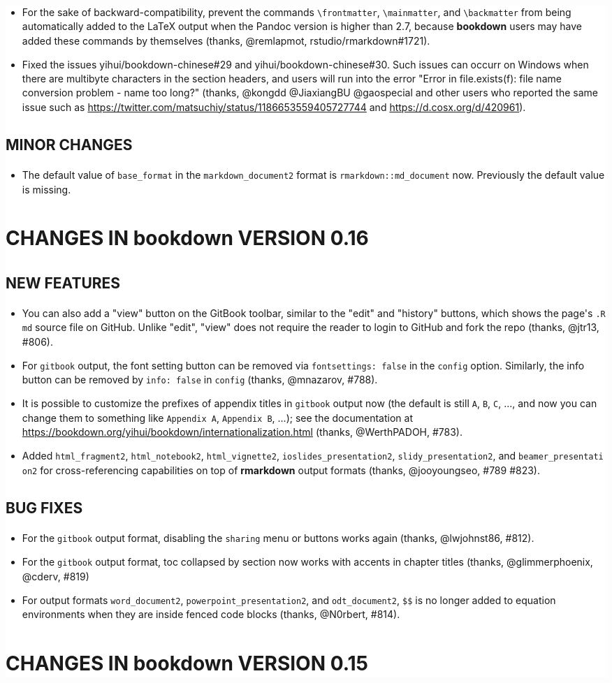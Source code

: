 - For the sake of backward-compatibility, prevent the commands `\frontmatter`, `\mainmatter`, and `\backmatter` from being automatically added to the LaTeX output when the Pandoc version is higher than 2.7, because **bookdown** users may have added these commands by themselves (thanks, @remlapmot, rstudio/rmarkdown#1721).

- Fixed the issues yihui/bookdown-chinese#29 and yihui/bookdown-chinese#30. Such issues can occurr on Windows when there are multibyte characters in the section headers, and users will run into the error "Error in file.exists(f): file name conversion problem - name too long?" (thanks, @kongdd @JiaxiangBU @gaospecial and other users who reported the same issue such as https://twitter.com/matsuchiy/status/1186653559405727744 and https://d.cosx.org/d/420961).

## MINOR CHANGES

- The default value of `base_format` in the `markdown_document2` format is `rmarkdown::md_document` now. Previously the default value is missing.

# CHANGES IN bookdown VERSION 0.16

## NEW FEATURES

- You can also add a "view" button on the GitBook toolbar, similar to the "edit" and "history" buttons, which shows the page's `.Rmd` source file on GitHub. Unlike "edit", "view" does not require the reader to login to GitHub and fork the repo (thanks, @jtr13, #806).

- For `gitbook` output, the font setting button can be removed via `fontsettings: false` in the `config` option. Similarly, the info button can be removed by `info: false` in `config` (thanks, @mnazarov, #788).

- It is possible to customize the prefixes of appendix titles in `gitbook` output now (the default is still `A`, `B`, `C`, ..., and now you can change them to something like `Appendix A`, `Appendix B`, ...); see the documentation at https://bookdown.org/yihui/bookdown/internationalization.html (thanks, @WerthPADOH, #783).

- Added `html_fragment2`, `html_notebook2`, `html_vignette2`, `ioslides_presentation2`, `slidy_presentation2`, and `beamer_presentation2` for cross-referencing capabilities on top of **rmarkdown** output formats (thanks, @jooyoungseo, #789 #823).

## BUG FIXES

- For the `gitbook` output format, disabling the `sharing` menu or buttons works again (thanks, @lwjohnst86, #812).

- For the `gitbook` output format, toc collapsed by section now works with accents in chapter titles (thanks, @glimmerphoenix, @cderv, #819) 

- For output formats `word_document2`, `powerpoint_presentation2`, and `odt_document2`, `$$` is no longer added to equation environments when they are inside fenced code blocks (thanks, @N0rbert, #814).

# CHANGES IN bookdown VERSION 0.15
